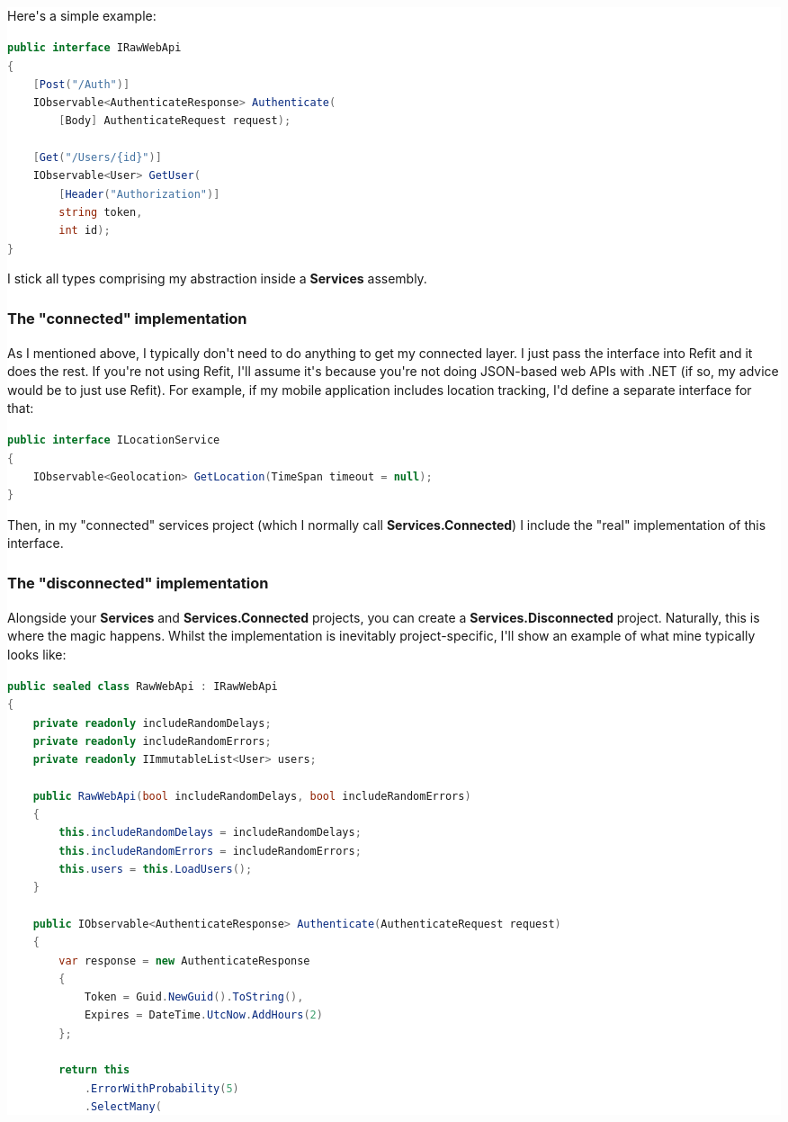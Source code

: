 Here's a simple example:

```csharp
public interface IRawWebApi
{
    [Post("/Auth")]
    IObservable<AuthenticateResponse> Authenticate(
        [Body] AuthenticateRequest request);

    [Get("/Users/{id}")]
    IObservable<User> GetUser(
        [Header("Authorization")]
        string token,
        int id);
}
```

I stick all types comprising my abstraction inside a **Services** assembly.

### The "connected" implementation

As I mentioned above, I typically don't need to do anything to get my connected layer. I just pass the interface into Refit and it does the rest. If you're not using Refit, I'll assume it's because you're not doing JSON-based web APIs with .NET (if so, my advice would be to just use Refit). For example, if my mobile application includes location tracking, I'd define a separate interface for that:

```csharp
public interface ILocationService
{
    IObservable<Geolocation> GetLocation(TimeSpan timeout = null);
}
```

Then, in my "connected" services project (which I normally call **Services.Connected**) I include the "real" implementation of this interface.

### The "disconnected" implementation

Alongside your **Services** and **Services.Connected** projects, you can create a **Services.Disconnected** project. Naturally, this is where the magic happens. Whilst the implementation is inevitably project-specific, I'll show an example of what mine typically looks like:

```csharp
public sealed class RawWebApi : IRawWebApi
{
    private readonly includeRandomDelays;
    private readonly includeRandomErrors;
    private readonly IImmutableList<User> users;

    public RawWebApi(bool includeRandomDelays, bool includeRandomErrors)
    {
        this.includeRandomDelays = includeRandomDelays;
        this.includeRandomErrors = includeRandomErrors;
        this.users = this.LoadUsers();
    }

    public IObservable<AuthenticateResponse> Authenticate(AuthenticateRequest request)
    {
        var response = new AuthenticateResponse
        {
            Token = Guid.NewGuid().ToString(),
            Expires = DateTime.UtcNow.AddHours(2)
        };

        return this
            .ErrorWithProbability(5)
            .SelectMany(
```